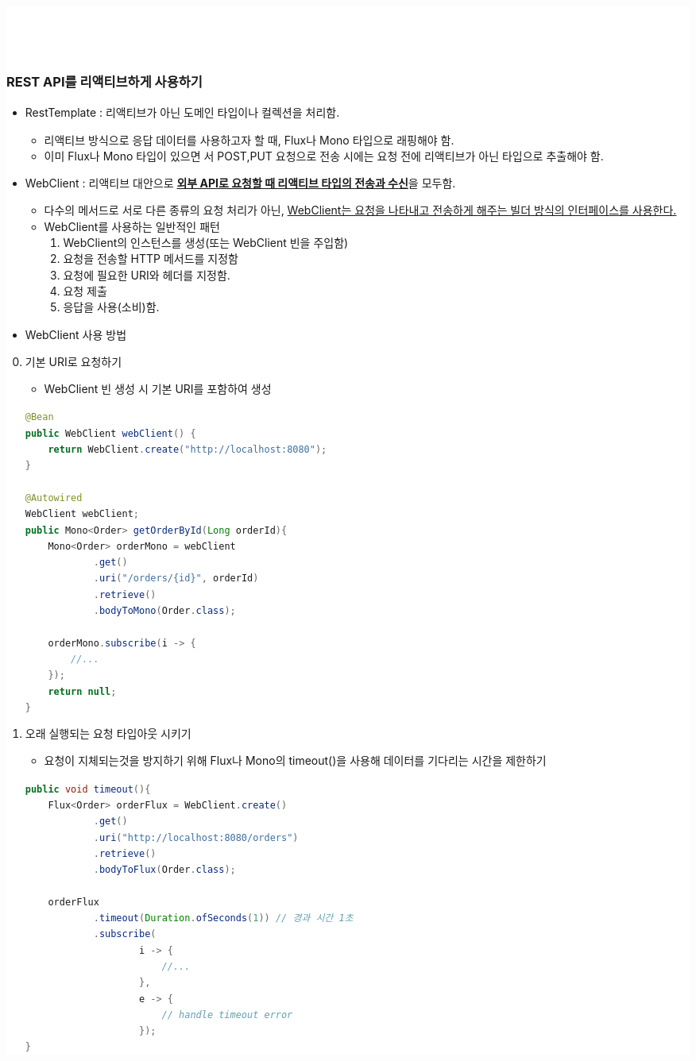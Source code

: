 <br><br>
---

### REST API를 리액티브하게 사용하기
* RestTemplate : 리액티브가 아닌 도메인 타입이나 컬렉션을 처리함.
    * 리액티브 방식으로 응답 데이터를 사용하고자 할 때, Flux나 Mono 타입으로 래핑해야 함.
    * 이미 Flux나 Mono 타입이 있으면 서 POST,PUT 요청으로 전송 시에는 요청 전에 리액티브가 아닌 타입으로 추출해야 함.
* WebClient : 리액티브 대안으로 <u>**외부 API로 요청할 때 리액티브 타입의 전송과 수신**</u>을 모두함.
    * 다수의 메서드로 서로 다른 종류의 요청 처리가 아닌, <u>WebClient는 요청을 나타내고 전송하게 해주는 빌더 방식의 인터페이스를 사용한다.</u>
    * WebClient를 사용하는 일반적인 패턴
        1. WebClient의 인스턴스를 생성(또는 WebClient 빈을 주입함)
        2. 요청을 전송할 HTTP 메서드를 지정함
        3. 요청에 필요한 URI와 헤더를 지정함.
        4. 요청 제출
        5. 응답을 사용(소비)함.


* WebClient 사용 방법
0. 기본 URI로 요청하기
    * WebClient 빈 생성 시 기본 URI를 포함하여 생성
    ```java
    @Bean
    public WebClient webClient() {
        return WebClient.create("http://localhost:8080");
    }

    @Autowired
    WebClient webClient;
    public Mono<Order> getOrderById(Long orderId){
        Mono<Order> orderMono = webClient
                .get()
                .uri("/orders/{id}", orderId)
                .retrieve()
                .bodyToMono(Order.class);

        orderMono.subscribe(i -> {
            //...
        });
        return null;
    }
    ```

0. 오래 실행되는 요청 타입아웃 시키기
    * 요청이 지체되는것을 방지하기 위해 Flux나 Mono의 timeout()을 사용해 데이터를 기다리는 시간을 제한하기
    ```java
    public void timeout(){
        Flux<Order> orderFlux = WebClient.create()
                .get()
                .uri("http://localhost:8080/orders")
                .retrieve()
                .bodyToFlux(Order.class);

        orderFlux
                .timeout(Duration.ofSeconds(1)) // 경과 시간 1초
                .subscribe(
                        i -> {
                            //...
                        },
                        e -> {
                            // handle timeout error
                        });
    }
    ```
